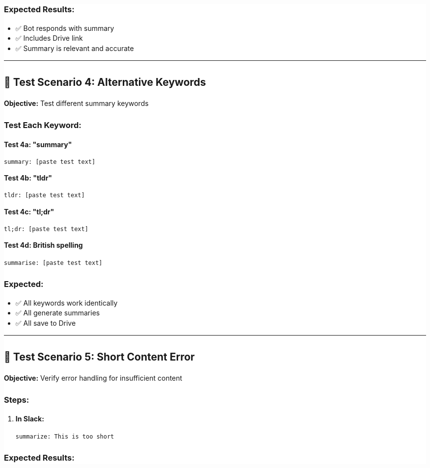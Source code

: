 ### Expected Results:

- ✅ Bot responds with summary
- ✅ Includes Drive link
- ✅ Summary is relevant and accurate

---

## 🧪 Test Scenario 4: Alternative Keywords

**Objective:** Test different summary keywords

### Test Each Keyword:

**Test 4a: "summary"**
```
summary: [paste test text]
```

**Test 4b: "tldr"**
```
tldr: [paste test text]
```

**Test 4c: "tl;dr"**
```
tl;dr: [paste test text]
```

**Test 4d: British spelling**
```
summarise: [paste test text]
```

### Expected:

- ✅ All keywords work identically
- ✅ All generate summaries
- ✅ All save to Drive

---

## 🧪 Test Scenario 5: Short Content Error

**Objective:** Verify error handling for insufficient content

### Steps:

1. **In Slack:**
   ```
   summarize: This is too short
   ```

### Expected Results:
